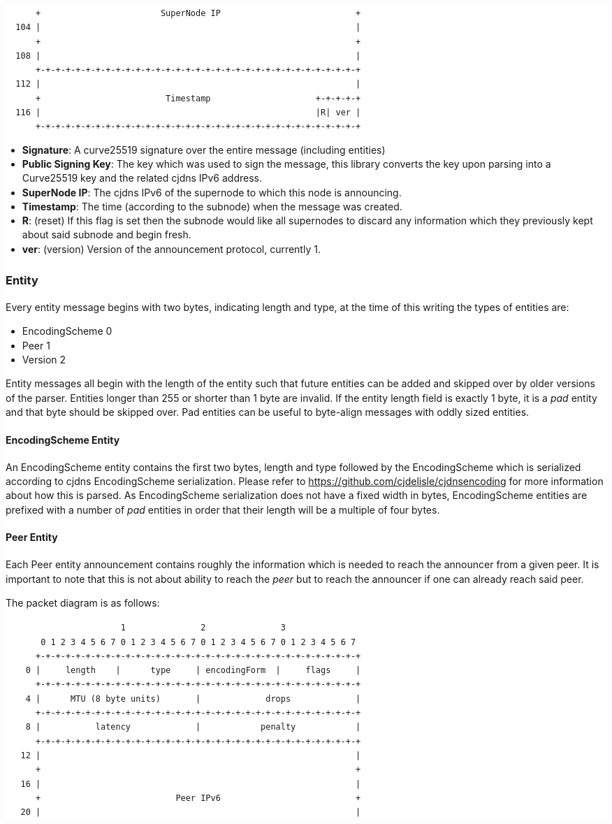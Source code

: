 ```
      +                        SuperNode IP                           +
  104 |                                                               |
      +                                                               +
  108 |                                                               |
      +-+-+-+-+-+-+-+-+-+-+-+-+-+-+-+-+-+-+-+-+-+-+-+-+-+-+-+-+-+-+-+-+
  112 |                                                               |
      +                         Timestamp                     +-+-+-+-+
  116 |                                                       |R| ver |
      +-+-+-+-+-+-+-+-+-+-+-+-+-+-+-+-+-+-+-+-+-+-+-+-+-+-+-+-+-+-+-+-+
```

* **Signature**: A curve25519 signature over the entire message (including entities)
* **Public Signing Key**: The key which was used to sign the message, this library converts the key
upon parsing into a Curve25519 key and the related cjdns IPv6 address.
* **SuperNode IP**: The cjdns IPv6 of the supernode to which this node is announcing.
* **Timestamp**: The time (according to the subnode) when the message was created.
* **R**: (reset) If this flag is set then the subnode would like all supernodes to discard any
information which they previously kept about said subnode and begin fresh.
* **ver**: (version) Version of the announcement protocol, currently 1.


### Entity

Every entity message begins with two bytes, indicating length and type, at the time of this writing
the types of entities are:

* EncodingScheme 0
* Peer 1
* Version 2

Entity messages all begin with the length of the entity such that future entities can be added and
skipped over by older versions of the parser. Entities longer than 255 or shorter than 1 byte are
invalid. If the entity length field is exactly 1 byte, it is a *pad* entity and that byte should
be skipped over. Pad entities can be useful to byte-align messages with oddly sized entities.

#### EncodingScheme Entity

An EncodingScheme entity contains the first two bytes, length and type followed by the
EncodingScheme which is serialized according to cjdns EncodingScheme serialization. Please refer
to https://github.com/cjdelisle/cjdnsencoding for more information about how this is parsed.
As EncodingScheme serialization does not have a fixed width in bytes, EncodingScheme entities are
prefixed with a number of *pad* entities in order that their length will be a multiple of four
bytes.

#### Peer Entity

Each Peer entity announcement contains roughly the information which is needed to reach the
announcer from a given peer. It is important to note that this is not about ability to reach the
*peer* but to reach the announcer if one can already reach said peer.

The packet diagram is as follows:

```
                       1               2               3
       0 1 2 3 4 5 6 7 0 1 2 3 4 5 6 7 0 1 2 3 4 5 6 7 0 1 2 3 4 5 6 7
      +-+-+-+-+-+-+-+-+-+-+-+-+-+-+-+-+-+-+-+-+-+-+-+-+-+-+-+-+-+-+-+-+
    0 |     length    |      type     | encodingForm  |     flags     |
      +-+-+-+-+-+-+-+-+-+-+-+-+-+-+-+-+-+-+-+-+-+-+-+-+-+-+-+-+-+-+-+-+
    4 |      MTU (8 byte units)       |             drops             |
      +-+-+-+-+-+-+-+-+-+-+-+-+-+-+-+-+-+-+-+-+-+-+-+-+-+-+-+-+-+-+-+-+
    8 |           latency             |            penalty            |
      +-+-+-+-+-+-+-+-+-+-+-+-+-+-+-+-+-+-+-+-+-+-+-+-+-+-+-+-+-+-+-+-+
   12 |                                                               |
      +                                                               +
   16 |                                                               |
      +                           Peer IPv6                           +
   20 |                                                               |
```